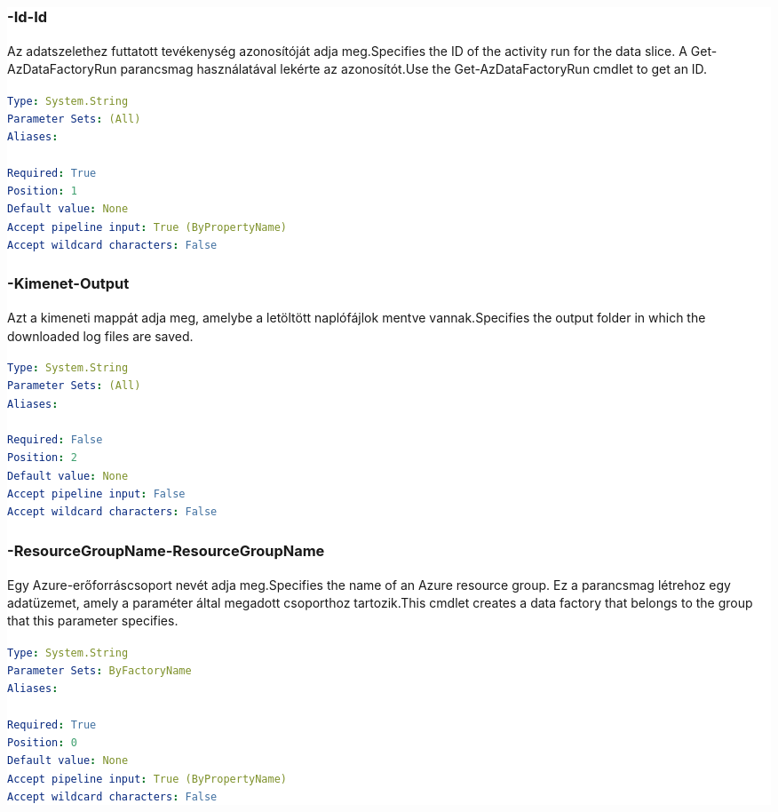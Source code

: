 ### <span data-ttu-id="df27a-133">-Id</span><span class="sxs-lookup"><span data-stu-id="df27a-133">-Id</span></span>
<span data-ttu-id="df27a-134">Az adatszelethez futtatott tevékenység azonosítóját adja meg.</span><span class="sxs-lookup"><span data-stu-id="df27a-134">Specifies the ID of the activity run for the data slice.</span></span>
<span data-ttu-id="df27a-135">A Get-AzDataFactoryRun parancsmag használatával lekérte az azonosítót.</span><span class="sxs-lookup"><span data-stu-id="df27a-135">Use the Get-AzDataFactoryRun cmdlet to get an ID.</span></span>

```yaml
Type: System.String
Parameter Sets: (All)
Aliases:

Required: True
Position: 1
Default value: None
Accept pipeline input: True (ByPropertyName)
Accept wildcard characters: False
```

### <span data-ttu-id="df27a-136">-Kimenet</span><span class="sxs-lookup"><span data-stu-id="df27a-136">-Output</span></span>
<span data-ttu-id="df27a-137">Azt a kimeneti mappát adja meg, amelybe a letöltött naplófájlok mentve vannak.</span><span class="sxs-lookup"><span data-stu-id="df27a-137">Specifies the output folder in which the downloaded log files are saved.</span></span>

```yaml
Type: System.String
Parameter Sets: (All)
Aliases:

Required: False
Position: 2
Default value: None
Accept pipeline input: False
Accept wildcard characters: False
```

### <span data-ttu-id="df27a-138">-ResourceGroupName</span><span class="sxs-lookup"><span data-stu-id="df27a-138">-ResourceGroupName</span></span>
<span data-ttu-id="df27a-139">Egy Azure-erőforráscsoport nevét adja meg.</span><span class="sxs-lookup"><span data-stu-id="df27a-139">Specifies the name of an Azure resource group.</span></span>
<span data-ttu-id="df27a-140">Ez a parancsmag létrehoz egy adatüzemet, amely a paraméter által megadott csoporthoz tartozik.</span><span class="sxs-lookup"><span data-stu-id="df27a-140">This cmdlet creates a data factory that belongs to the group that this parameter specifies.</span></span>

```yaml
Type: System.String
Parameter Sets: ByFactoryName
Aliases:

Required: True
Position: 0
Default value: None
Accept pipeline input: True (ByPropertyName)
Accept wildcard characters: False
```
